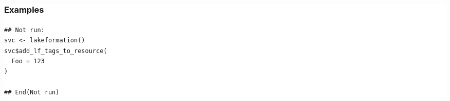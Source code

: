### Examples

    ## Not run: 
    svc <- lakeformation()
    svc$add_lf_tags_to_resource(
      Foo = 123
    )

    ## End(Not run)
